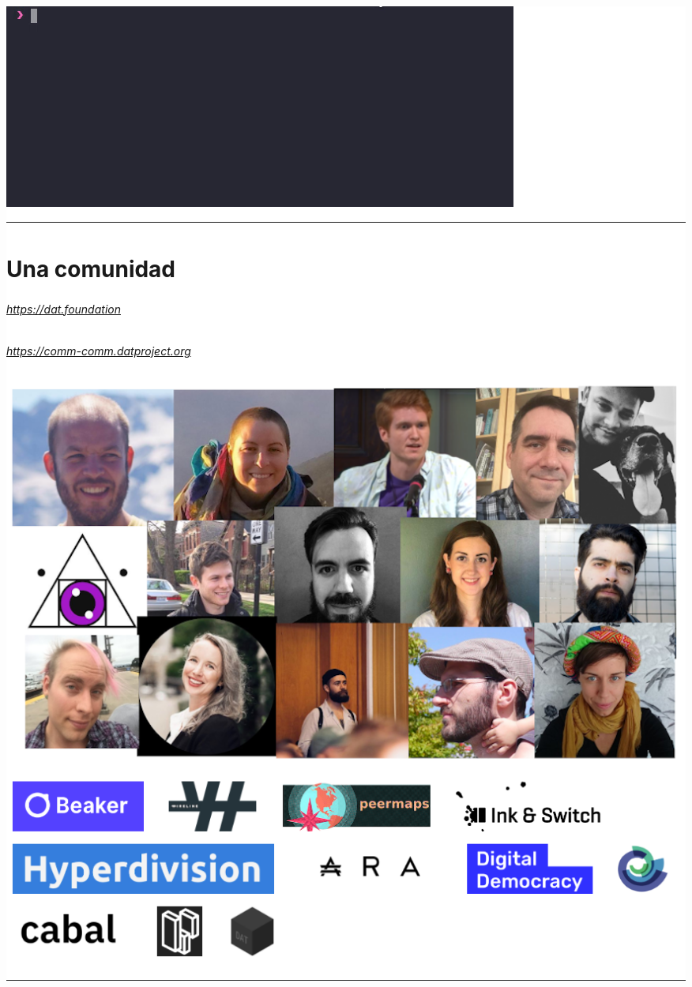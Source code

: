 ![bg right w:90%](./images/cli-share.gif)

---

# Una comunidad

###### https://dat.foundation
###### https://comm-comm.datproject.org

![bg right w:70%](./images/community.png)

---